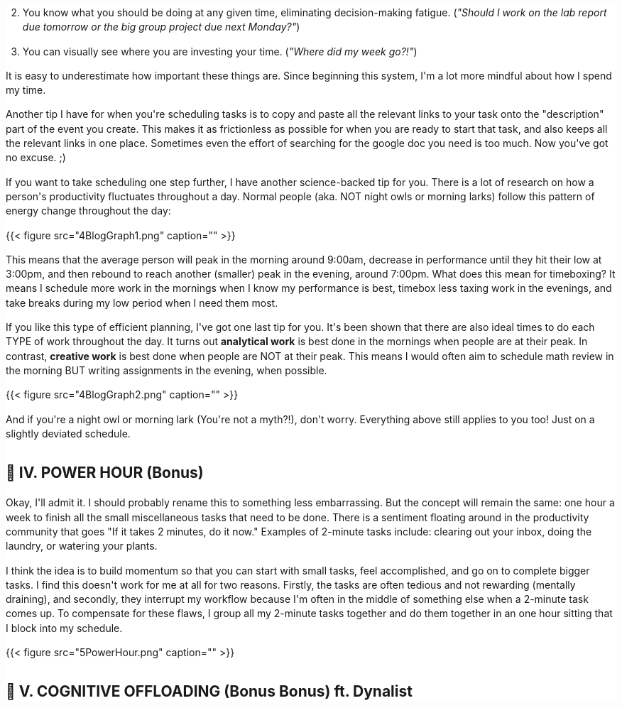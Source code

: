 2. You know what you should be doing at any given time, eliminating decision-making fatigue. (_"Should I work on the lab report due tomorrow or the big group project due next Monday?"_)

3. You can visually see where you are investing your time. (_"Where did my week go?!"_)

It is easy to underestimate how important these things are. Since beginning this system, I'm a lot more mindful about how I spend my time.

Another tip I have for when you're scheduling tasks is to copy and paste all the relevant links to your task onto the "description" part of the event you create. This makes it as frictionless as possible for when you are ready to start that task, and also keeps all the relevant links in one place. Sometimes even the effort of searching for the google doc you need is too much. Now you've got no excuse. ;)

If you want to take scheduling one step further, I have another science-backed tip for you. There is a lot of research on how a person's productivity fluctuates throughout a day. Normal people (aka. NOT night owls or morning larks) follow this pattern of energy change throughout the day:

{{< figure src="4BlogGraph1.png" caption="" >}}

This means that the average person will peak in the morning around 9:00am, decrease in performance until they hit their low at 3:00pm, and then rebound to reach another (smaller) peak in the evening, around 7:00pm. What does this mean for timeboxing? It means I schedule more work in the mornings when I know my performance is best, timebox less taxing work in the evenings, and take breaks during my low period when I need them most.

If you like this type of efficient planning, I've got one last tip for you. It's been shown that there are also ideal times to do each TYPE of work throughout the day. It turns out **analytical work** is best done in the mornings when people are at their peak. In contrast, **creative work** is best done when people are NOT at their peak. This means I would often aim to schedule math review in the morning BUT writing assignments in the evening, when possible.

{{< figure src="4BlogGraph2.png" caption="" >}}

And if you're a night owl or morning lark (You're not a myth?!), don't worry. Everything above still applies to you too! Just on a slightly deviated schedule.

## 💪 IV. POWER HOUR (Bonus)

Okay, I'll admit it. I should probably rename this to something less embarrassing. But the concept will remain the same: one hour a week to finish all the small miscellaneous tasks that need to be done. There is a sentiment floating around in the productivity community that goes "If it takes 2 minutes, do it now." Examples of 2-minute tasks include: clearing out your inbox, doing the laundry, or watering your plants.

I think the idea is to build momentum so that you can start with small tasks, feel accomplished, and go on to complete bigger tasks. I find this doesn't work for me at all for two reasons. Firstly, the tasks are often tedious and not rewarding (mentally draining), and secondly, they interrupt my workflow because I'm often in the middle of something else when a 2-minute task comes up. To compensate for these flaws, I group all my 2-minute tasks together and do them together in an one hour sitting that I block into my schedule.

{{< figure src="5PowerHour.png" caption="" >}}

## 🧠 V. COGNITIVE OFFLOADING (Bonus Bonus) ft. Dynalist
